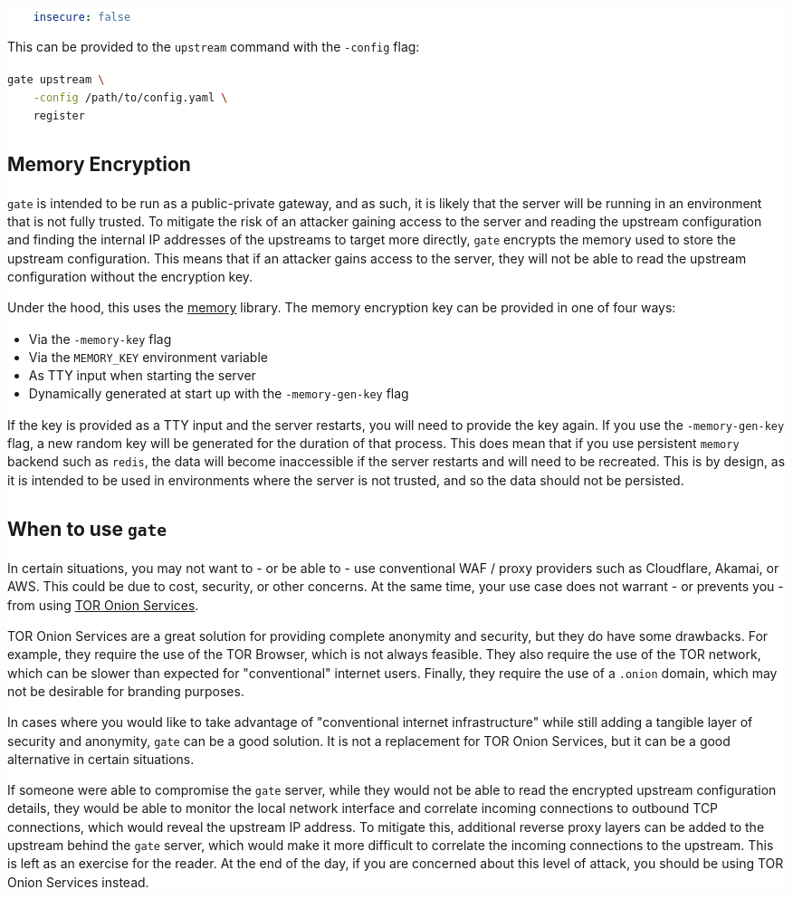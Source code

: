 ```yaml
    insecure: false
```

This can be provided to the `upstream` command with the `-config` flag:

```bash
gate upstream \
    -config /path/to/config.yaml \
    register
```

## Memory Encryption

`gate` is intended to be run as a public-private gateway, and as such, it is likely that the server will be running in an environment that is not fully trusted. To mitigate the risk of an attacker gaining access to the server and reading the upstream configuration and finding the internal IP addresses of the upstreams to target more directly, `gate` encrypts the memory used to store the upstream configuration. This means that if an attacker gains access to the server, they will not be able to read the upstream configuration without the encryption key.

Under the hood, this uses the [memory](https://github.com/robertlestak/memory) library. The memory encryption key can be provided in one of four ways:

- Via the `-memory-key` flag
- Via the `MEMORY_KEY` environment variable
- As TTY input when starting the server
- Dynamically generated at start up with the `-memory-gen-key` flag

If the key is provided as a TTY input and the server restarts, you will need to provide the key again. If you use the `-memory-gen-key` flag, a new random key will be generated for the duration of that process. This does mean that if you use persistent `memory` backend such as `redis`, the data will become inaccessible if the server restarts and will need to be recreated. This is by design, as it is intended to be used in environments where the server is not trusted, and so the data should not be persisted.

## When to use `gate`

In certain situations, you may not want to - or be able to - use conventional WAF / proxy providers such as Cloudflare, Akamai, or AWS. This could be due to cost, security, or other concerns. At the same time, your use case does not warrant - or prevents you - from using [TOR Onion Services](https://community.torproject.org/onion-services/).

TOR Onion Services are a great solution for providing complete anonymity and security, but they do have some drawbacks. For example, they require the use of the TOR Browser, which is not always feasible. They also require the use of the TOR network, which can be slower than expected for "conventional" internet users. Finally, they require the use of a `.onion` domain, which may not be desirable for branding purposes.

In cases where you would like to take advantage of "conventional internet infrastructure" while still adding a tangible layer of security and anonymity, `gate` can be a good solution. It is not a replacement for TOR Onion Services, but it can be a good alternative in certain situations.

If someone were able to compromise the `gate` server, while they would not be able to read the encrypted upstream configuration details, they would be able to monitor the local network interface and correlate incoming connections to outbound TCP connections, which would reveal the upstream IP address. To mitigate this, additional reverse proxy layers can be added to the upstream behind the `gate` server, which would make it more difficult to correlate the incoming connections to the upstream. This is left as an exercise for the reader. At the end of the day, if you are concerned about this level of attack, you should be using TOR Onion Services instead.